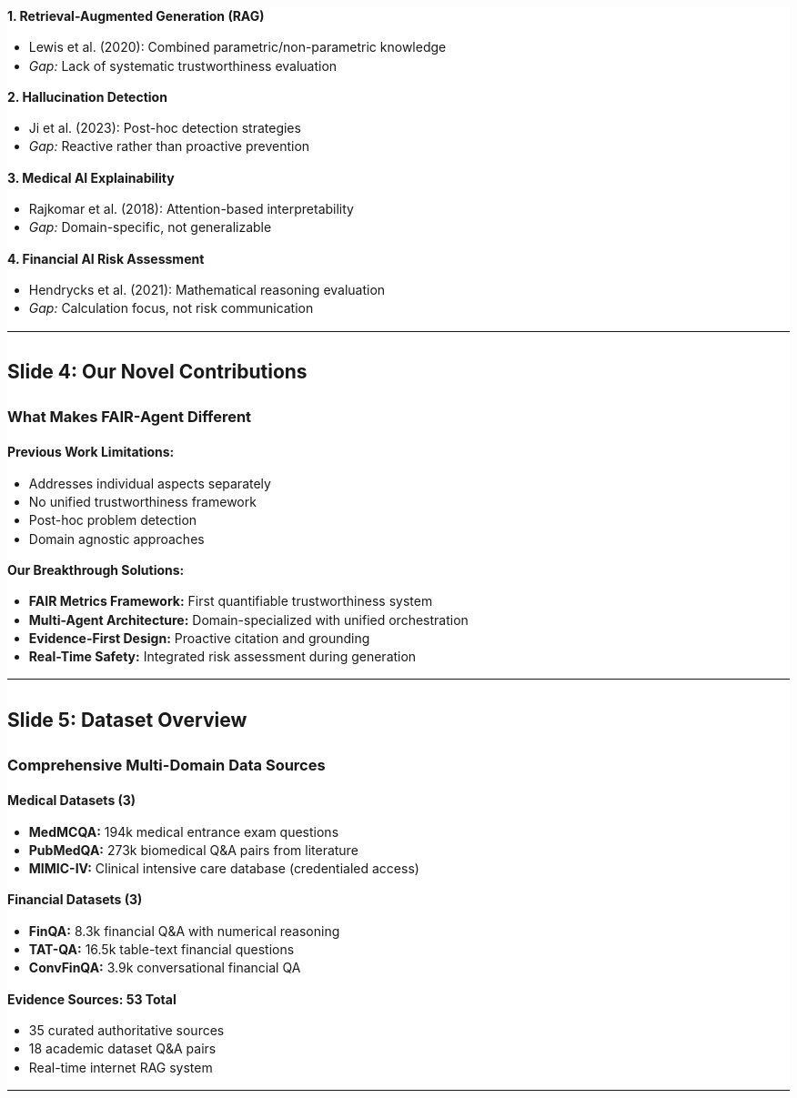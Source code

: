 **1. Retrieval-Augmented Generation (RAG)**
- Lewis et al. (2020): Combined parametric/non-parametric knowledge
- *Gap:* Lack of systematic trustworthiness evaluation

**2. Hallucination Detection**  
- Ji et al. (2023): Post-hoc detection strategies
- *Gap:* Reactive rather than proactive prevention

**3. Medical AI Explainability**
- Rajkomar et al. (2018): Attention-based interpretability
- *Gap:* Domain-specific, not generalizable

**4. Financial AI Risk Assessment**
- Hendrycks et al. (2021): Mathematical reasoning evaluation  
- *Gap:* Calculation focus, not risk communication

---

## Slide 4: Our Novel Contributions

### What Makes FAIR-Agent Different

**Previous Work Limitations:**
- Addresses individual aspects separately
- No unified trustworthiness framework
- Post-hoc problem detection
- Domain agnostic approaches

**Our Breakthrough Solutions:**
- **FAIR Metrics Framework:** First quantifiable trustworthiness system
- **Multi-Agent Architecture:** Domain-specialized with unified orchestration
- **Evidence-First Design:** Proactive citation and grounding
- **Real-Time Safety:** Integrated risk assessment during generation

---

## Slide 5: Dataset Overview

### Comprehensive Multi-Domain Data Sources

**Medical Datasets (3)**
- **MedMCQA:** 194k medical entrance exam questions
- **PubMedQA:** 273k biomedical Q&A pairs from literature
- **MIMIC-IV:** Clinical intensive care database (credentialed access)

**Financial Datasets (3)**  
- **FinQA:** 8.3k financial Q&A with numerical reasoning
- **TAT-QA:** 16.5k table-text financial questions
- **ConvFinQA:** 3.9k conversational financial QA

**Evidence Sources: 53 Total**
- 35 curated authoritative sources
- 18 academic dataset Q&A pairs
- Real-time internet RAG system

---